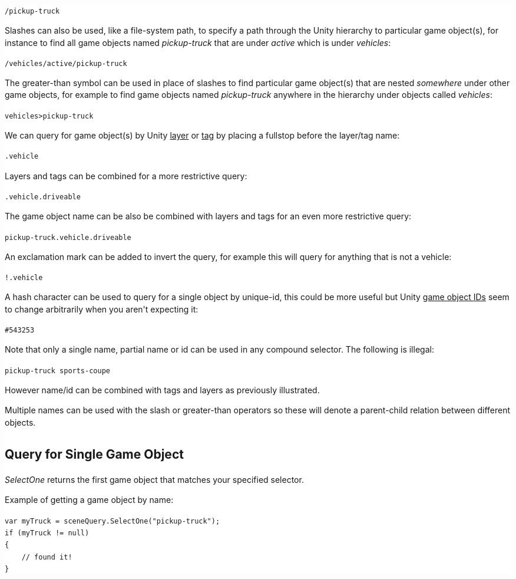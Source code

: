 	/pickup-truck

Slashes can also be used, like a file-system path, to specify a path through the Unity hierarchy to particular game object(s), for instance to find all game objects named *pickup-truck* that are under *active* which is under *vehicles*:

	/vehicles/active/pickup-truck

The greater-than symbol can be used in place of slashes to find particular game object(s) that are nested *somewhere* under other game objects, for example to find game objects named *pickup-truck* anywhere in the hierarchy under objects called *vehicles*:

	vehicles>pickup-truck

We can query for game object(s) by Unity [layer](http://docs.unity3d.com/Manual/Layers.html) or [tag](http://docs.unity3d.com/Manual/Tags.html) by placing a fullstop before the layer/tag name:

	.vehicle

Layers and tags can be combined for a more restrictive query:

	.vehicle.driveable

The game object name can be also be combined with layers and tags for an even more restrictive query:

	pickup-truck.vehicle.driveable

An exclamation mark can be added to invert the query, for example this will query for anything that is not a vehicle:

	!.vehicle

A hash character can be used to query for a single object by unique-id, this could be more useful but Unity [game object IDs](http://docs.unity3d.com/ScriptReference/Object.GetInstanceID.html) seem to change arbitrarily when you aren't expecting it: 

	#543253

Note that only a single name, partial name or id can be used in any compound selector. The following is illegal:

	pickup-truck sports-coupe

However name/id can be combined with tags and layers as previously illustrated.

Multiple names can be used with the slash or greater-than operators so these will denote a parent-child relation between different objects.

## Query for Single Game Object

*SelectOne* returns the first game object that matches your specified selector.

Example of getting a game object by name:

	var myTruck = sceneQuery.SelectOne("pickup-truck");
	if (myTruck != null) 
	{
		// found it!
	}

